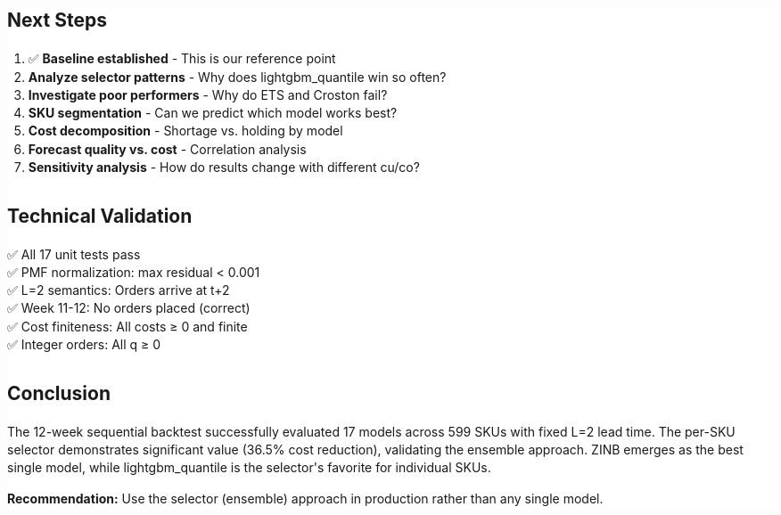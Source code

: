 ## Next Steps

1. ✅ **Baseline established** - This is our reference point
2. **Analyze selector patterns** - Why does lightgbm_quantile win so often?
3. **Investigate poor performers** - Why do ETS and Croston fail?
4. **SKU segmentation** - Can we predict which model works best?
5. **Cost decomposition** - Shortage vs. holding by model
6. **Forecast quality vs. cost** - Correlation analysis
7. **Sensitivity analysis** - How do results change with different cu/co?

## Technical Validation

✅ All 17 unit tests pass  
✅ PMF normalization: max residual < 0.001  
✅ L=2 semantics: Orders arrive at t+2  
✅ Week 11-12: No orders placed (correct)  
✅ Cost finiteness: All costs ≥ 0 and finite  
✅ Integer orders: All q ≥ 0  

## Conclusion

The 12-week sequential backtest successfully evaluated 17 models across 599 SKUs with fixed L=2 lead time. The per-SKU selector demonstrates significant value (36.5% cost reduction), validating the ensemble approach. ZINB emerges as the best single model, while lightgbm_quantile is the selector's favorite for individual SKUs.

**Recommendation:** Use the selector (ensemble) approach in production rather than any single model.

